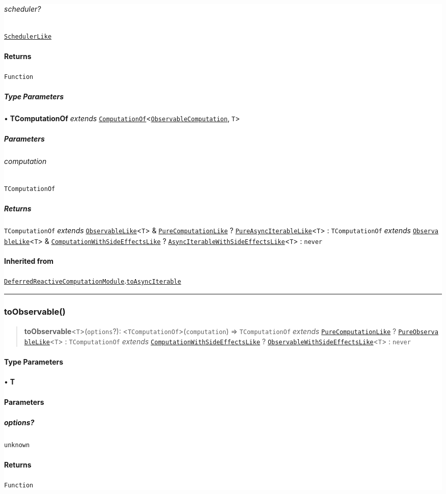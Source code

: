 ###### scheduler?

[`SchedulerLike`](../../../utils/interfaces/SchedulerLike.md)

#### Returns

`Function`

##### Type Parameters

• **TComputationOf** *extends* [`ComputationOf`](../../type-aliases/ComputationOf.md)\<[`ObservableComputation`](ObservableComputation.md), `T`\>

##### Parameters

###### computation

`TComputationOf`

##### Returns

`TComputationOf` *extends* [`ObservableLike`](../../interfaces/ObservableLike.md)\<`T`\> & [`PureComputationLike`](../../interfaces/PureComputationLike.md) ? [`PureAsyncIterableLike`](../../interfaces/PureAsyncIterableLike.md)\<`T`\> : `TComputationOf` *extends* [`ObservableLike`](../../interfaces/ObservableLike.md)\<`T`\> & [`ComputationWithSideEffectsLike`](../../interfaces/ComputationWithSideEffectsLike.md) ? [`AsyncIterableWithSideEffectsLike`](../../interfaces/AsyncIterableWithSideEffectsLike.md)\<`T`\> : `never`

#### Inherited from

[`DeferredReactiveComputationModule`](../../interfaces/DeferredReactiveComputationModule.md).[`toAsyncIterable`](../../interfaces/DeferredReactiveComputationModule.md#toasynciterable)

***

### toObservable()

> **toObservable**\<`T`\>(`options`?): \<`TComputationOf`\>(`computation`) => `TComputationOf` *extends* [`PureComputationLike`](../../interfaces/PureComputationLike.md) ? [`PureObservableLike`](../../interfaces/PureObservableLike.md)\<`T`\> : `TComputationOf` *extends* [`ComputationWithSideEffectsLike`](../../interfaces/ComputationWithSideEffectsLike.md) ? [`ObservableWithSideEffectsLike`](../../interfaces/ObservableWithSideEffectsLike.md)\<`T`\> : `never`

#### Type Parameters

• **T**

#### Parameters

##### options?

`unknown`

#### Returns

`Function`
